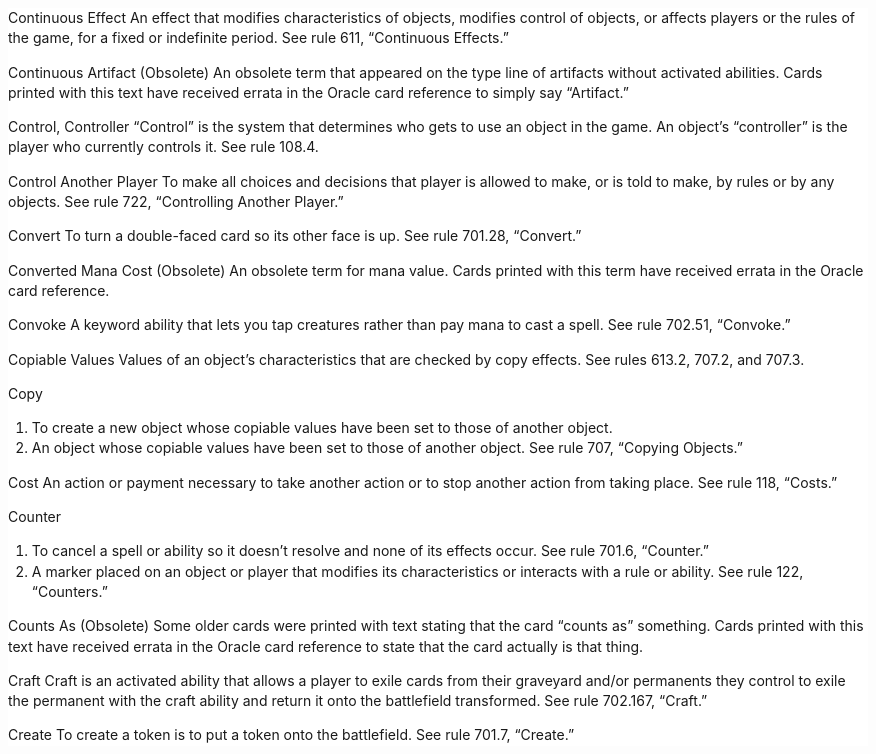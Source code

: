 Continuous Effect
An effect that modifies characteristics of objects, modifies control of objects, or affects players or the rules of the game, for a fixed or indefinite period. See rule 611, “Continuous Effects.”

Continuous Artifact (Obsolete)
An obsolete term that appeared on the type line of artifacts without activated abilities. Cards printed with this text have received errata in the Oracle card reference to simply say “Artifact.”

Control, Controller
“Control” is the system that determines who gets to use an object in the game. An object’s “controller” is the player who currently controls it. See rule 108.4.

Control Another Player
To make all choices and decisions that player is allowed to make, or is told to make, by rules or by any objects. See rule 722, “Controlling Another Player.”

Convert
To turn a double-faced card so its other face is up. See rule 701.28, “Convert.”

Converted Mana Cost (Obsolete)
An obsolete term for mana value. Cards printed with this term have received errata in the Oracle card reference.

Convoke
A keyword ability that lets you tap creatures rather than pay mana to cast a spell. See rule 702.51, “Convoke.”

Copiable Values
Values of an object’s characteristics that are checked by copy effects. See rules 613.2, 707.2, and 707.3.

Copy
1. To create a new object whose copiable values have been set to those of another object.
2. An object whose copiable values have been set to those of another object.
See rule 707, “Copying Objects.”

Cost
An action or payment necessary to take another action or to stop another action from taking place. See rule 118, “Costs.”

Counter
1. To cancel a spell or ability so it doesn’t resolve and none of its effects occur. See rule 701.6, “Counter.”
2. A marker placed on an object or player that modifies its characteristics or interacts with a rule or ability. See rule 122, “Counters.”

Counts As (Obsolete)
Some older cards were printed with text stating that the card “counts as” something. Cards printed with this text have received errata in the Oracle card reference to state that the card actually is that thing.

Craft
Craft is an activated ability that allows a player to exile cards from their graveyard and/or permanents they control to exile the permanent with the craft ability and return it onto the battlefield transformed. See rule 702.167, “Craft.”

Create
To create a token is to put a token onto the battlefield. See rule 701.7, “Create.”
